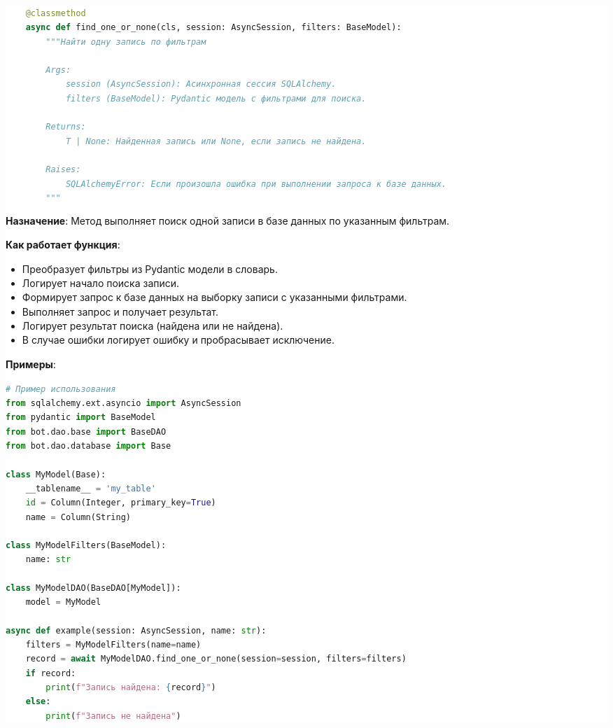 ```python
    @classmethod
    async def find_one_or_none(cls, session: AsyncSession, filters: BaseModel):
        """Найти одну запись по фильтрам

        Args:
            session (AsyncSession): Асинхронная сессия SQLAlchemy.
            filters (BaseModel): Pydantic модель с фильтрами для поиска.

        Returns:
            T | None: Найденная запись или None, если запись не найдена.

        Raises:
            SQLAlchemyError: Если произошла ошибка при выполнении запроса к базе данных.
        """
```

**Назначение**:
Метод выполняет поиск одной записи в базе данных по указанным фильтрам.

**Как работает функция**:
- Преобразует фильтры из Pydantic модели в словарь.
- Логирует начало поиска записи.
- Формирует запрос к базе данных на выборку записи с указанными фильтрами.
- Выполняет запрос и получает результат.
- Логирует результат поиска (найдена или не найдена).
- В случае ошибки логирует ошибку и пробрасывает исключение.

**Примеры**:
```python
# Пример использования
from sqlalchemy.ext.asyncio import AsyncSession
from pydantic import BaseModel
from bot.dao.base import BaseDAO
from bot.dao.database import Base

class MyModel(Base):
    __tablename__ = 'my_table'
    id = Column(Integer, primary_key=True)
    name = Column(String)

class MyModelFilters(BaseModel):
    name: str

class MyModelDAO(BaseDAO[MyModel]):
    model = MyModel

async def example(session: AsyncSession, name: str):
    filters = MyModelFilters(name=name)
    record = await MyModelDAO.find_one_or_none(session=session, filters=filters)
    if record:
        print(f"Запись найдена: {record}")
    else:
        print(f"Запись не найдена")
```
